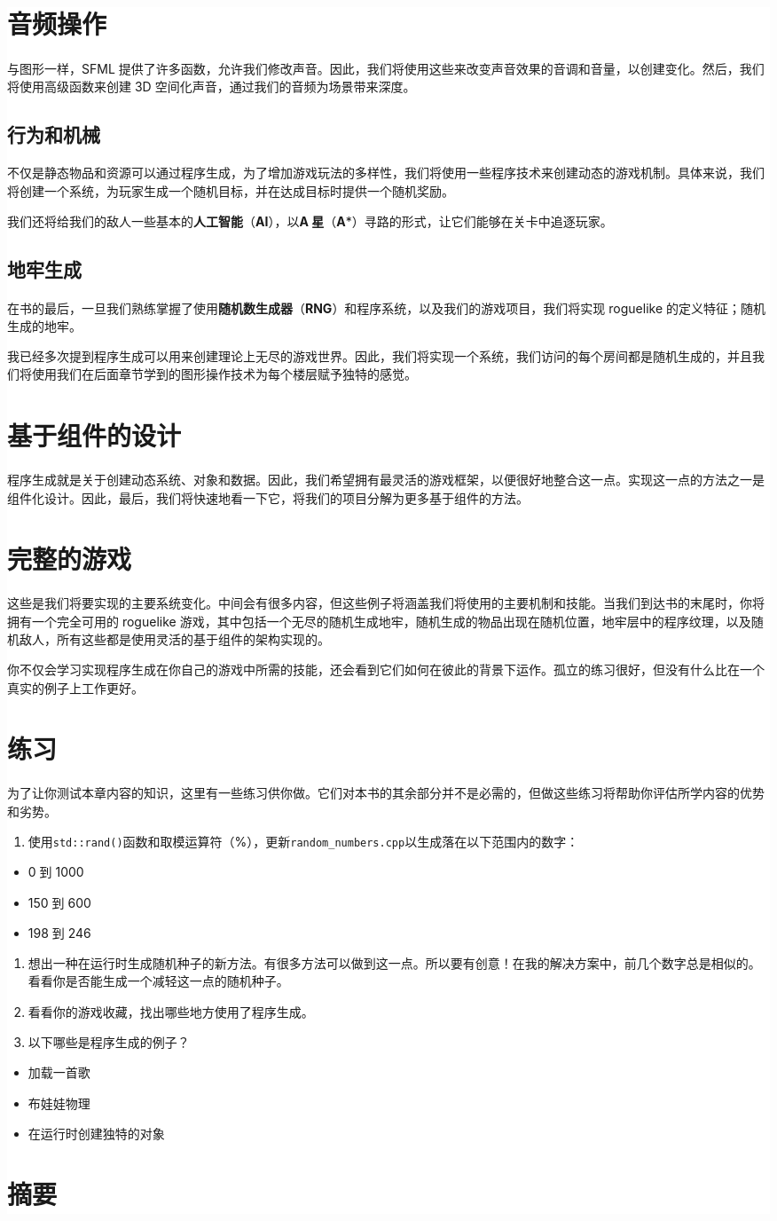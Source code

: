 # 音频操作

与图形一样，SFML 提供了许多函数，允许我们修改声音。因此，我们将使用这些来改变声音效果的音调和音量，以创建变化。然后，我们将使用高级函数来创建 3D 空间化声音，通过我们的音频为场景带来深度。

## 行为和机械

不仅是静态物品和资源可以通过程序生成，为了增加游戏玩法的多样性，我们将使用一些程序技术来创建动态的游戏机制。具体来说，我们将创建一个系统，为玩家生成一个随机目标，并在达成目标时提供一个随机奖励。

我们还将给我们的敌人一些基本的**人工智能**（**AI**），以**A 星**（**A***）寻路的形式，让它们能够在关卡中追逐玩家。

## 地牢生成

在书的最后，一旦我们熟练掌握了使用**随机数生成器**（**RNG**）和程序系统，以及我们的游戏项目，我们将实现 roguelike 的定义特征；随机生成的地牢。

我已经多次提到程序生成可以用来创建理论上无尽的游戏世界。因此，我们将实现一个系统，我们访问的每个房间都是随机生成的，并且我们将使用我们在后面章节学到的图形操作技术为每个楼层赋予独特的感觉。

# 基于组件的设计

程序生成就是关于创建动态系统、对象和数据。因此，我们希望拥有最灵活的游戏框架，以便很好地整合这一点。实现这一点的方法之一是组件化设计。因此，最后，我们将快速地看一下它，将我们的项目分解为更多基于组件的方法。

# 完整的游戏

这些是我们将要实现的主要系统变化。中间会有很多内容，但这些例子将涵盖我们将使用的主要机制和技能。当我们到达书的末尾时，你将拥有一个完全可用的 roguelike 游戏，其中包括一个无尽的随机生成地牢，随机生成的物品出现在随机位置，地牢层中的程序纹理，以及随机敌人，所有这些都是使用灵活的基于组件的架构实现的。

你不仅会学习实现程序生成在你自己的游戏中所需的技能，还会看到它们如何在彼此的背景下运作。孤立的练习很好，但没有什么比在一个真实的例子上工作更好。

# 练习

为了让你测试本章内容的知识，这里有一些练习供你做。它们对本书的其余部分并不是必需的，但做这些练习将帮助你评估所学内容的优势和劣势。

1.  使用`std::rand()`函数和取模运算符（%），更新`random_numbers.cpp`以生成落在以下范围内的数字：

+   0 到 1000

+   150 到 600

+   198 到 246

1.  想出一种在运行时生成随机种子的新方法。有很多方法可以做到这一点。所以要有创意！在我的解决方案中，前几个数字总是相似的。看看你是否能生成一个减轻这一点的随机种子。

1.  看看你的游戏收藏，找出哪些地方使用了程序生成。

1.  以下哪些是程序生成的例子？

+   加载一首歌

+   布娃娃物理

+   在运行时创建独特的对象

# 摘要

